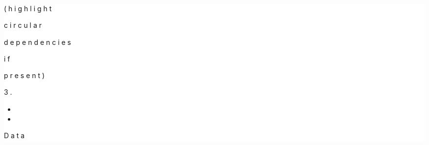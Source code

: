 (
h
i
g
h
l
i
g
h
t
 
c
i
r
c
u
l
a
r
 
d
e
p
e
n
d
e
n
c
i
e
s
 
i
f
 
p
r
e
s
e
n
t
)




3
.
 
*
*
D
a
t
a
 